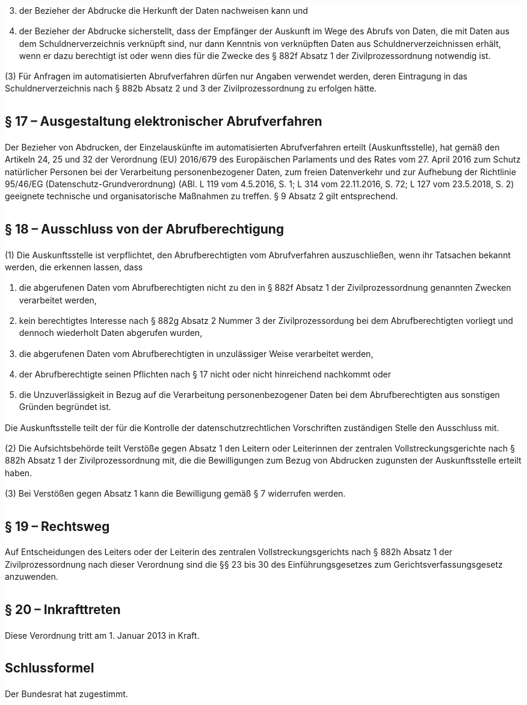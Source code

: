 3. der Bezieher der Abdrucke die Herkunft der Daten nachweisen kann und

4. der Bezieher der Abdrucke sicherstellt, dass der Empfänger der Auskunft im Wege des Abrufs von Daten, die mit Daten aus dem Schuldnerverzeichnis verknüpft sind, nur dann Kenntnis von verknüpften Daten aus Schuldnerverzeichnissen erhält, wenn er dazu berechtigt ist oder wenn dies für die Zwecke des § 882f Absatz 1 der Zivilprozessordnung notwendig ist.

(3) Für Anfragen im automatisierten Abrufverfahren dürfen nur Angaben verwendet werden, deren Eintragung in das Schuldnerverzeichnis nach § 882b Absatz 2 und 3 der Zivilprozessordnung zu erfolgen hätte.


## § 17 – Ausgestaltung elektronischer Abrufverfahren

Der Bezieher von Abdrucken, der Einzelauskünfte im automatisierten Abrufverfahren erteilt (Auskunftsstelle), hat gemäß den Artikeln 24, 25 und 32 der Verordnung (EU) 2016/679 des Europäischen Parlaments und des Rates vom 27. April 2016 zum Schutz natürlicher Personen bei der Verarbeitung personenbezogener Daten, zum freien Datenverkehr und zur Aufhebung der Richtlinie 95/46/EG (Datenschutz-Grundverordnung) (ABl. L 119 vom 4.5.2016, S. 1; L 314 vom 22.11.2016, S. 72; L 127 vom 23.5.2018, S. 2) geeignete technische und organisatorische Maßnahmen zu treffen. § 9 Absatz 2 gilt entsprechend.


## § 18 – Ausschluss von der Abrufberechtigung

(1) Die Auskunftsstelle ist verpflichtet, den Abrufberechtigten vom Abrufverfahren auszuschließen, wenn ihr Tatsachen bekannt werden, die erkennen lassen, dass

1. die abgerufenen Daten vom Abrufberechtigten nicht zu den in § 882f Absatz 1 der Zivilprozessordnung genannten Zwecken verarbeitet werden,

2. kein berechtigtes Interesse nach § 882g Absatz 2 Nummer 3 der Zivilprozessordung bei dem Abrufberechtigten vorliegt und dennoch wiederholt Daten abgerufen wurden,

3. die abgerufenen Daten vom Abrufberechtigten in unzulässiger Weise verarbeitet werden,

4. der Abrufberechtigte seinen Pflichten nach § 17 nicht oder nicht hinreichend nachkommt oder

5. die Unzuverlässigkeit in Bezug auf die Verarbeitung personenbezogener Daten bei dem Abrufberechtigten aus sonstigen Gründen begründet ist.

Die Auskunftsstelle teilt der für die Kontrolle der datenschutzrechtlichen Vorschriften zuständigen Stelle den Ausschluss mit.

(2) Die Aufsichtsbehörde teilt Verstöße gegen Absatz 1 den Leitern oder Leiterinnen der zentralen Vollstreckungsgerichte nach § 882h Absatz 1 der Zivilprozessordnung mit, die die Bewilligungen zum Bezug von Abdrucken zugunsten der Auskunftsstelle erteilt haben.

(3) Bei Verstößen gegen Absatz 1 kann die Bewilligung gemäß § 7 widerrufen werden.


## § 19 – Rechtsweg

Auf Entscheidungen des Leiters oder der Leiterin des zentralen Vollstreckungsgerichts nach § 882h Absatz 1 der Zivilprozessordnung nach dieser Verordnung sind die §§ 23 bis 30 des Einführungsgesetzes zum Gerichtsverfassungsgesetz anzuwenden.


## § 20 – Inkrafttreten

Diese Verordnung tritt am 1. Januar 2013 in Kraft.


## Schlussformel

Der Bundesrat hat zugestimmt.
